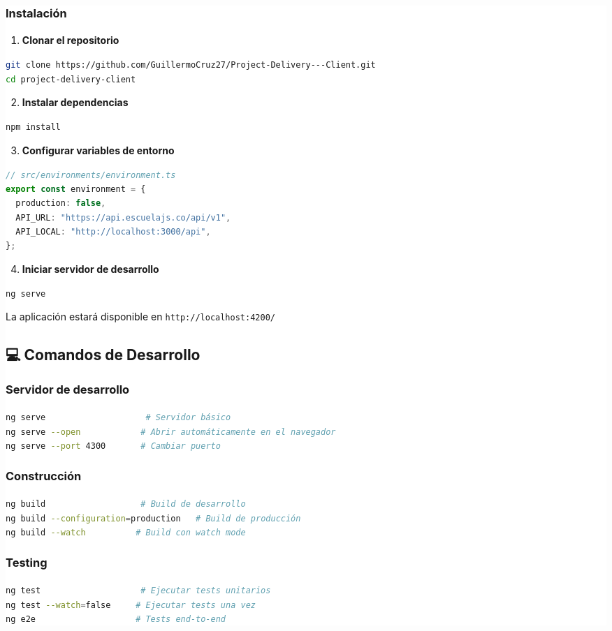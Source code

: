 ### Instalación

1. **Clonar el repositorio**

```bash
git clone https://github.com/GuillermoCruz27/Project-Delivery---Client.git
cd project-delivery-client
```

2. **Instalar dependencias**

```bash
npm install
```

3. **Configurar variables de entorno**

```typescript
// src/environments/environment.ts
export const environment = {
  production: false,
  API_URL: "https://api.escuelajs.co/api/v1",
  API_LOCAL: "http://localhost:3000/api",
};
```

4. **Iniciar servidor de desarrollo**

```bash
ng serve
```

La aplicación estará disponible en `http://localhost:4200/`

## 💻 Comandos de Desarrollo

### Servidor de desarrollo

```bash
ng serve                    # Servidor básico
ng serve --open            # Abrir automáticamente en el navegador
ng serve --port 4300       # Cambiar puerto
```

### Construcción

```bash
ng build                   # Build de desarrollo
ng build --configuration=production   # Build de producción
ng build --watch          # Build con watch mode
```

### Testing

```bash
ng test                    # Ejecutar tests unitarios
ng test --watch=false     # Ejecutar tests una vez
ng e2e                    # Tests end-to-end
```
